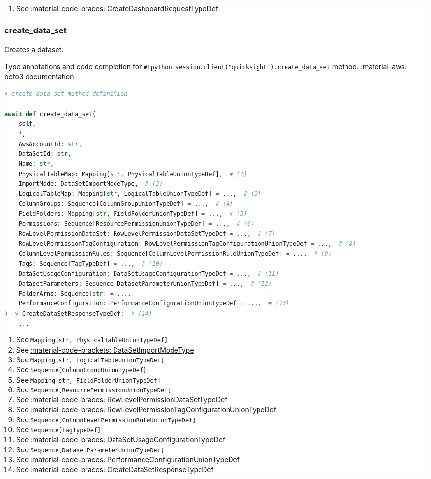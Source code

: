 1. See [:material-code-braces: CreateDashboardRequestTypeDef](./type_defs.md#createdashboardrequesttypedef)

### create\_data\_set

Creates a dataset.

Type annotations and code completion for `#!python session.client("quicksight").create_data_set` method.
[:material-aws: boto3 documentation](https://boto3.amazonaws.com/v1/documentation/api/latest/reference/services/quicksight.html#QuickSight.Client)

```python
# create_data_set method definition

await def create_data_set(
    self,
    *,
    AwsAccountId: str,
    DataSetId: str,
    Name: str,
    PhysicalTableMap: Mapping[str, PhysicalTableUnionTypeDef],  # (1)
    ImportMode: DataSetImportModeType,  # (2)
    LogicalTableMap: Mapping[str, LogicalTableUnionTypeDef] = ...,  # (3)
    ColumnGroups: Sequence[ColumnGroupUnionTypeDef] = ...,  # (4)
    FieldFolders: Mapping[str, FieldFolderUnionTypeDef] = ...,  # (5)
    Permissions: Sequence[ResourcePermissionUnionTypeDef] = ...,  # (6)
    RowLevelPermissionDataSet: RowLevelPermissionDataSetTypeDef = ...,  # (7)
    RowLevelPermissionTagConfiguration: RowLevelPermissionTagConfigurationUnionTypeDef = ...,  # (8)
    ColumnLevelPermissionRules: Sequence[ColumnLevelPermissionRuleUnionTypeDef] = ...,  # (9)
    Tags: Sequence[TagTypeDef] = ...,  # (10)
    DataSetUsageConfiguration: DataSetUsageConfigurationTypeDef = ...,  # (11)
    DatasetParameters: Sequence[DatasetParameterUnionTypeDef] = ...,  # (12)
    FolderArns: Sequence[str] = ...,
    PerformanceConfiguration: PerformanceConfigurationUnionTypeDef = ...,  # (13)
) -> CreateDataSetResponseTypeDef:  # (14)
    ...
```

1. See `Mapping[str, PhysicalTableUnionTypeDef]`
2. See [:material-code-brackets: DataSetImportModeType](./literals.md#datasetimportmodetype)
3. See `Mapping[str, LogicalTableUnionTypeDef]`
4. See `Sequence[ColumnGroupUnionTypeDef]`
5. See `Mapping[str, FieldFolderUnionTypeDef]`
6. See `Sequence[ResourcePermissionUnionTypeDef]`
7. See [:material-code-braces: RowLevelPermissionDataSetTypeDef](./type_defs.md#rowlevelpermissiondatasettypedef)
8. See [:material-code-braces: RowLevelPermissionTagConfigurationUnionTypeDef](#rowlevelpermissiontagconfigurationuniontypedef)
9. See `Sequence[ColumnLevelPermissionRuleUnionTypeDef]`
10. See `Sequence[TagTypeDef]`
11. See [:material-code-braces: DataSetUsageConfigurationTypeDef](./type_defs.md#datasetusageconfigurationtypedef)
12. See `Sequence[DatasetParameterUnionTypeDef]`
13. See [:material-code-braces: PerformanceConfigurationUnionTypeDef](#performanceconfigurationuniontypedef)
14. See [:material-code-braces: CreateDataSetResponseTypeDef](./type_defs.md#createdatasetresponsetypedef)
